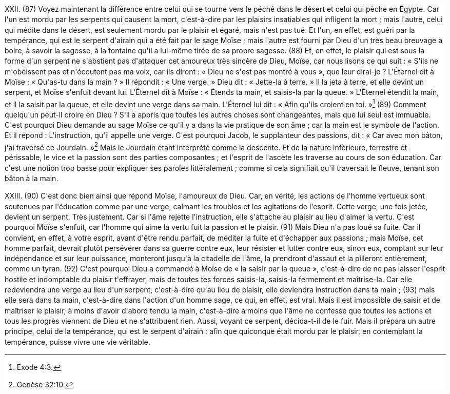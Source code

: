 XXII. <span id="v87">(87)</span> Voyez maintenant la différence entre celui qui se tourne vers le péché dans le désert et celui qui pèche en Égypte. Car l'un est mordu par les serpents qui causent la mort, c'est-à-dire par les plaisirs insatiables qui infligent la mort ; mais l'autre, celui qui médite dans le désert, est seulement mordu par le plaisir et égaré, mais n'est pas tué. Et l'un, en effet, est guéri par la tempérance, qui est le serpent d'airain qui a été fait par le sage Moïse ; mais l'autre est fourni par Dieu d'un très beau breuvage à boire, à savoir la sagesse, à la fontaine qu'il a lui-même tirée de sa propre sagesse. <span id="v88">(88)</span> Et, en effet, le plaisir qui est sous la forme d'un serpent ne s'abstient pas d'attaquer cet amoureux très sincère de Dieu, Moïse, car nous lisons ce qui suit : « S'ils ne m'obéissent pas et n'écoutent pas ma voix, car ils diront : « Dieu ne s'est pas montré à vous », que leur dirai-je ? L'Éternel dit à Moïse : « Qu'as-tu dans la main ? » Il répondit : « Une verge. » Dieu dit : « Jette-la à terre. » Il la jeta à terre, et elle devint un serpent, et Moïse s'enfuit devant lui. L'Éternel dit à Moïse : « Étends ta main, et saisis-la par la queue. » L'Éternel étendit la main, et il la saisit par la queue, et elle devint une verge dans sa main. L'Éternel lui dit : « Afin qu'ils croient en toi. »[^26] <span id="v89">(89)</span> Comment quelqu'un peut-il croire en Dieu ? S'il a appris que toutes les autres choses sont changeantes, mais que lui seul est immuable. C'est pourquoi Dieu demande au sage Moïse ce qu'il y a dans la vie pratique de son âme ; car la main est le symbole de l'action. Et il répond : L'instruction, qu'il appelle une verge. C'est pourquoi Jacob, le supplanteur des passions, dit : « Car avec mon bâton, j'ai traversé ce Jourdain. »[^27] Mais le Jourdain étant interprété comme la descente. Et de la nature inférieure, terrestre et périssable, le vice et la passion sont des parties composantes ; et l'esprit de l'ascète les traverse au cours de son éducation. Car c'est une notion trop basse pour expliquer ses paroles littéralement ; comme si cela signifiait qu'il traversait le fleuve, tenant son bâton à la main.

XXIII. <span id="v90">(90)</span> C'est donc bien ainsi que répond Moïse, l'amoureux de Dieu. Car, en vérité, les actions de l'homme vertueux sont soutenues par l'éducation comme par une verge, calmant les troubles et les agitations de l'esprit. Cette verge, une fois jetée, devient un serpent. Très justement. Car si l'âme rejette l'instruction, elle s'attache au plaisir au lieu d'aimer la vertu. C'est pourquoi Moïse s'enfuit, car l'homme qui aime la vertu fuit la passion et le plaisir. <span id="v91">(91)</span> Mais Dieu n'a pas loué sa fuite. Car il convient, en effet, à votre esprit, avant d'être rendu parfait, de méditer la fuite et d'échapper aux passions ; mais Moïse, cet homme parfait, devrait plutôt persévérer dans sa guerre contre eux, leur résister et lutter contre eux, sinon eux, comptant sur leur indépendance et sur leur puissance, monteront jusqu'à la citadelle de l'âme, la prendront d'assaut et la pilleront entièrement, comme un tyran. <span id="v92">(92)</span> C'est pourquoi Dieu a commandé à Moïse de « la saisir par la queue », c'est-à-dire de ne pas laisser l'esprit hostile et indomptable du plaisir t'effrayer, mais de toutes tes forces saisis-la, saisis-la fermement et maîtrise-la. Car elle redeviendra une verge au lieu d'un serpent, c'est-à-dire qu'au lieu de plaisir, elle deviendra instruction dans ta main ; <span id="v93">(93)</span> mais elle sera dans ta main, c'est-à-dire dans l'action d'un homme sage, ce qui, en effet, est vrai. Mais il est impossible de saisir et de maîtriser le plaisir, à moins d'avoir d'abord tendu la main, c'est-à-dire à moins que l'âme ne confesse que toutes les actions et tous les progrès viennent de Dieu et ne s'attribuent rien. Aussi, voyant ce serpent, décida-t-il de le fuir. Mais il prépara un autre principe, celui de la tempérance, qui est le serpent d'airain : afin que quiconque était mordu par le plaisir, en contemplant la tempérance, puisse vivre une vie véritable.


[^1]: Un mot ou deux sont perdus ici. Pfeiffer pense que plusieurs phrases manquent ; et il y a un grand manque de lien entre ce qui suit et ce qui précède. 
[^2]: Deutéronome 23:13. 
[^3]: Exode 12:23. 
[^4]: Nombres 31:26. 
[^5]: Genèse 30:1. 
[^6]: Genèse 29:31. 
[^7]: Deutéronome 21:15. 
[^8]: Deutéronome 33:9. 
[^9]: Deutéronome 10:9. 
[^10]: Lévitique 16:7. 
[^11]: Genèse 2:25 ; 3:1. 
[^12]: Exode 33:7. 
[^13]: Lévitique 16:1. 
[^14]: Lévitique 10:1. 
[^15]: Genèse 13:1. 
[^16]: Genèse 26:2. 
[^17]: Genèse 25:25. 
[^18]: Genèse 9:21. 
[^19]: Genèse 25:25. 
[^20]: Nombres 12:14. 
[^21]: Genèse 3:1. 
[^22]: Nombres 21:5. 
[^23]: Nombres 21:6. 
[^24]: Genèse 21:6. 
[^25]: Deutéronome 8:14. 
[^26]: Exode 4:3. 
[^27]: Genèse 32:10. 
[^28]: Genèse 49:16. 
[^29]: Genèse 49:17. 
[^30]: Exode 15:1. 
[^31]: Genèse 49:17. 
[^32]: Lévitique 11:22 
[^33]: ce sont différentes sortes de sauterelles.